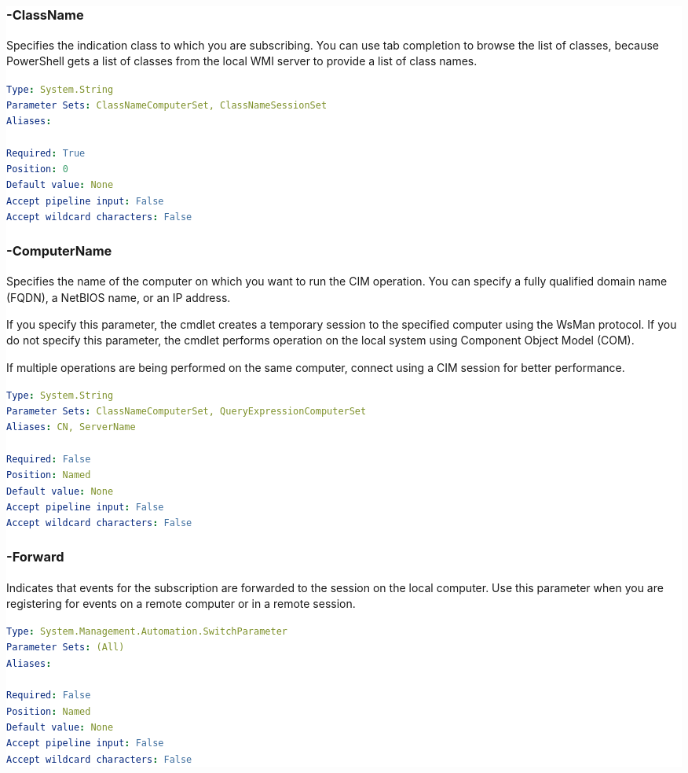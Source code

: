 ### -ClassName

Specifies the indication class to which you are subscribing. You can use tab completion to browse
the list of classes, because PowerShell gets a list of classes from the local WMI server to provide
a list of class names.

```yaml
Type: System.String
Parameter Sets: ClassNameComputerSet, ClassNameSessionSet
Aliases:

Required: True
Position: 0
Default value: None
Accept pipeline input: False
Accept wildcard characters: False
```

### -ComputerName

Specifies the name of the computer on which you want to run the CIM operation. You can specify a
fully qualified domain name (FQDN), a NetBIOS name, or an IP address.

If you specify this parameter, the cmdlet creates a temporary session to the specified computer
using the WsMan protocol. If you do not specify this parameter, the cmdlet performs operation on the
local system using Component Object Model (COM).

If multiple operations are being performed on the same computer, connect using a CIM session for
better performance.

```yaml
Type: System.String
Parameter Sets: ClassNameComputerSet, QueryExpressionComputerSet
Aliases: CN, ServerName

Required: False
Position: Named
Default value: None
Accept pipeline input: False
Accept wildcard characters: False
```

### -Forward

Indicates that events for the subscription are forwarded to the session on the local computer. Use
this parameter when you are registering for events on a remote computer or in a remote session.

```yaml
Type: System.Management.Automation.SwitchParameter
Parameter Sets: (All)
Aliases:

Required: False
Position: Named
Default value: None
Accept pipeline input: False
Accept wildcard characters: False
```

